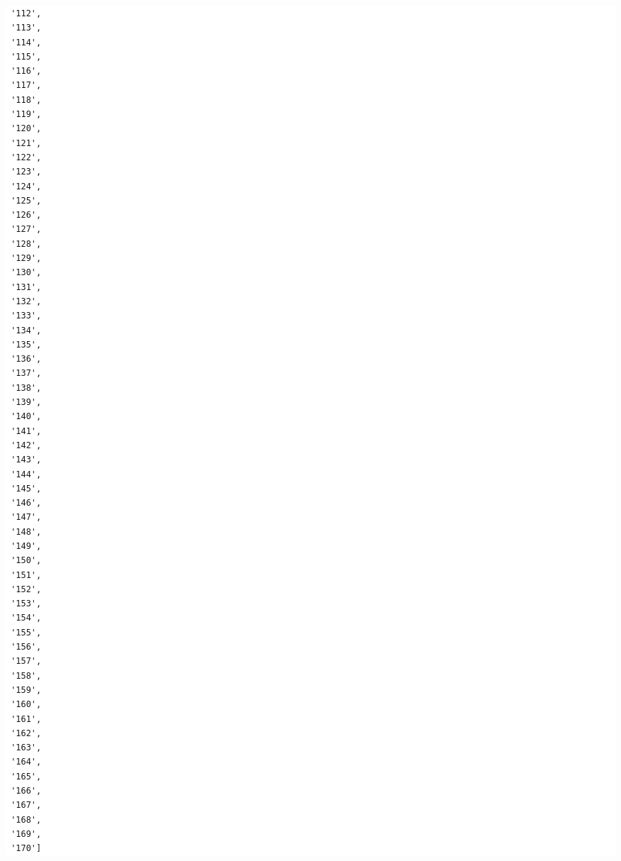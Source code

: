      '112',
     '113',
     '114',
     '115',
     '116',
     '117',
     '118',
     '119',
     '120',
     '121',
     '122',
     '123',
     '124',
     '125',
     '126',
     '127',
     '128',
     '129',
     '130',
     '131',
     '132',
     '133',
     '134',
     '135',
     '136',
     '137',
     '138',
     '139',
     '140',
     '141',
     '142',
     '143',
     '144',
     '145',
     '146',
     '147',
     '148',
     '149',
     '150',
     '151',
     '152',
     '153',
     '154',
     '155',
     '156',
     '157',
     '158',
     '159',
     '160',
     '161',
     '162',
     '163',
     '164',
     '165',
     '166',
     '167',
     '168',
     '169',
     '170']
